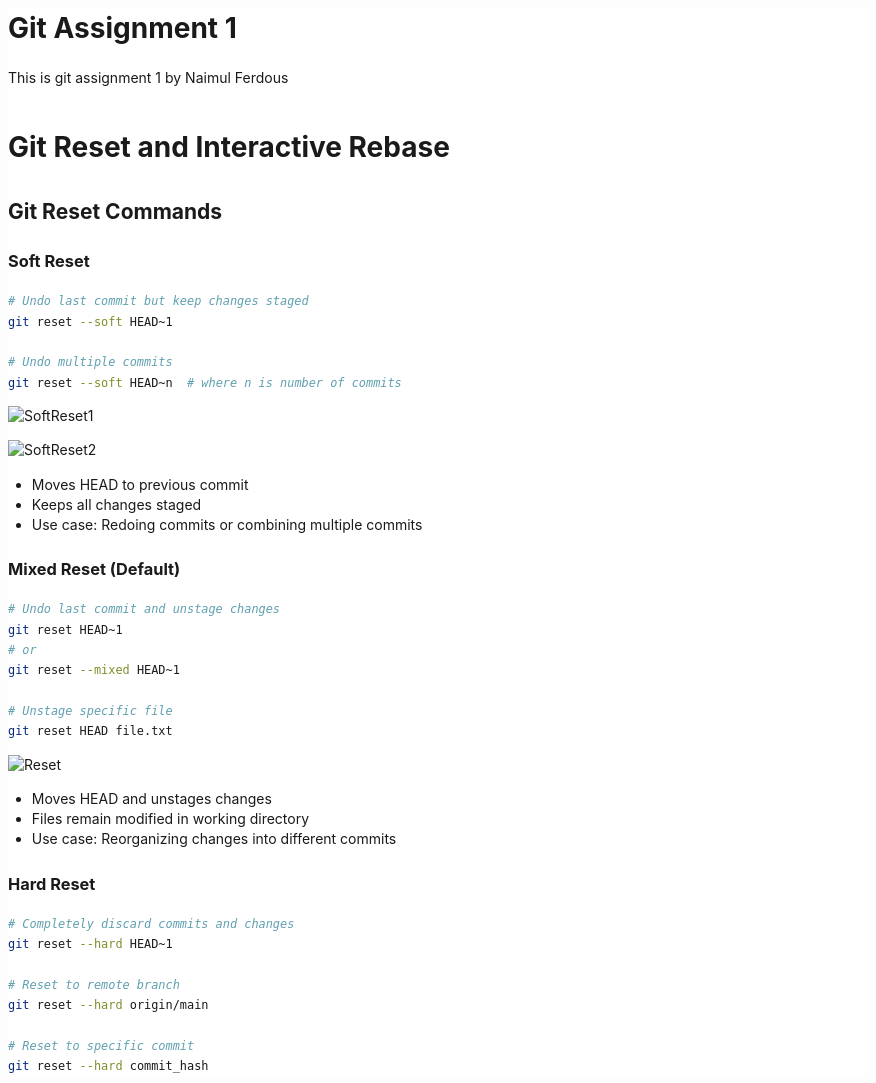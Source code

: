 # Git Assignment 1

This is git assignment 1 by Naimul Ferdous

# Git Reset and Interactive Rebase

## Git Reset Commands

### Soft Reset
```bash
# Undo last commit but keep changes staged
git reset --soft HEAD~1

# Undo multiple commits
git reset --soft HEAD~n  # where n is number of commits
```

![SoftReset1](SS/SoftReset1.png)

![SoftReset2](SS/SoftReset2.png)


- Moves HEAD to previous commit
- Keeps all changes staged
- Use case: Redoing commits or combining multiple commits

### Mixed Reset (Default)
```bash
# Undo last commit and unstage changes
git reset HEAD~1
# or
git reset --mixed HEAD~1

# Unstage specific file
git reset HEAD file.txt
```

![Reset](SS/Reset.png)


- Moves HEAD and unstages changes
- Files remain modified in working directory
- Use case: Reorganizing changes into different commits

### Hard Reset
```bash
# Completely discard commits and changes
git reset --hard HEAD~1

# Reset to remote branch
git reset --hard origin/main

# Reset to specific commit
git reset --hard commit_hash
```
